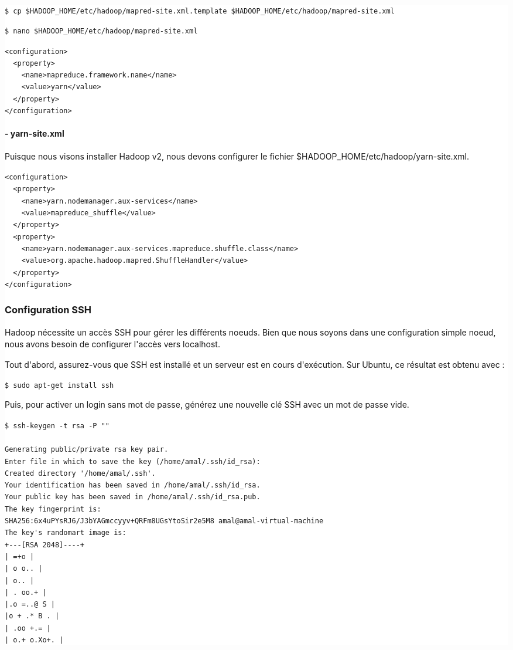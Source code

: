 ```
$ cp $HADOOP_HOME/etc/hadoop/mapred-site.xml.template $HADOOP_HOME/etc/hadoop/mapred-site.xml
```

```
$ nano $HADOOP_HOME/etc/hadoop/mapred-site.xml
```

```
<configuration>
  <property>
    <name>mapreduce.framework.name</name>
    <value>yarn</value>
  </property>
</configuration>
```

#### - yarn-site.xml

Puisque nous visons installer Hadoop v2, nous devons configurer le fichier $HADOOP_HOME/etc/hadoop/yarn-site.xml.

```
<configuration>
  <property>
    <name>yarn.nodemanager.aux-services</name>
    <value>mapreduce_shuffle</value>
  </property>
  <property>
    <name>yarn.nodemanager.aux-services.mapreduce.shuffle.class</name>
    <value>org.apache.hadoop.mapred.ShuffleHandler</value>
  </property>
</configuration>
```

### Configuration SSH

Hadoop nécessite un accès SSH pour gérer les différents noeuds. Bien que nous soyons dans une configuration simple noeud, nous avons besoin de configurer l'accès vers localhost.

Tout d'abord, assurez-vous que SSH est installé et un serveur est en cours d'exécution. Sur Ubuntu, ce résultat est obtenu avec :

```
$ sudo apt-get install ssh
```

Puis, pour activer un login sans mot de passe, générez une nouvelle clé SSH avec un mot de passe vide.

```
$ ssh-keygen -t rsa -P ""

Generating public/private rsa key pair.
Enter file in which to save the key (/home/amal/.ssh/id_rsa):
Created directory '/home/amal/.ssh'.
Your identification has been saved in /home/amal/.ssh/id_rsa.
Your public key has been saved in /home/amal/.ssh/id_rsa.pub.
The key fingerprint is:
SHA256:6x4uPYsRJ6/J3bYAGmccyyv+QRFm8UGsYtoSir2e5M8 amal@amal-virtual-machine
The key's randomart image is:
+---[RSA 2048]----+
| =+o |
| o o.. |
| o.. |
| . oo.+ |
|.o =..@ S |
|o + .* B . |
| .oo +.= |
| o.+ o.Xo+. |
```